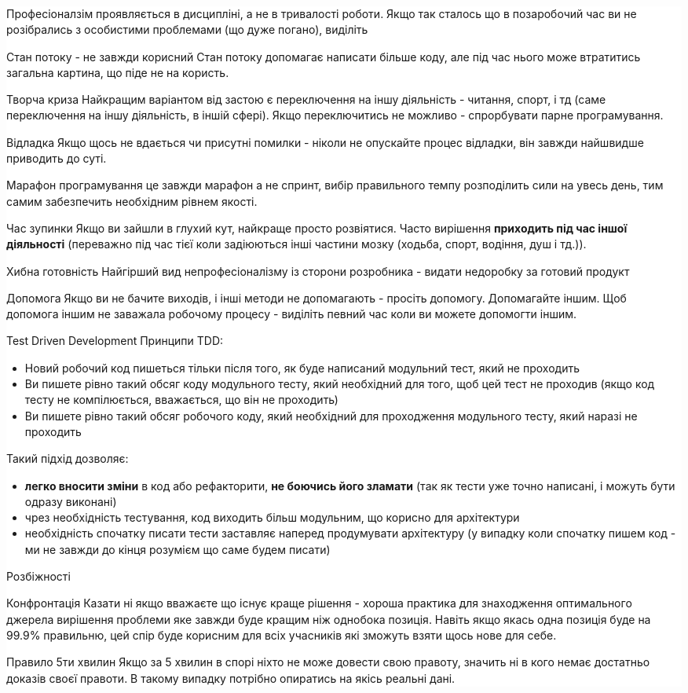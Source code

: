 Професіоналзім проявляється в дисципліні, а не в тривалості роботи. Якщо так сталось що в позаробочий час ви не розібрались з особистими проблемами (що дуже погано),  виділіть

Стан потоку - не завжди корисний
Стан потоку допомагає написати більше коду, але під час нього може втратитись загальна картина, що піде не на користь.

Творча криза
Найкращим варіантом від застою є переключення на іншу діяльність - читання, спорт, і тд (саме переключення на іншу діяльність, в іншій сфері).
Якщо переключитись не можливо - спрорбувати парне програмування.

Відладка
Якщо щось не вдається чи присутні помилки - ніколи не опускайте процес відладки, він завжди найшвидше приводить до суті.

Марафон
програмування це завжди марафон а не спринт, вибір правильного темпу розподілить сили на увесь день, тим самим забезпечить необхідним рівнем якості.

Час зупинки
Якщо ви зайшли в глухий кут, найкраще просто розвіятися. Часто вирішення **приходить під час іншої діяльності** (переважно під час тієї коли задіюються інші частини мозку (ходьба, спорт, водіння, душ і тд.)).

Хибна готовність
Найгірший вид непрофесіоналізму із сторони розробника - видати недоробку за готовий продукт

Допомога
Якщо ви не бачите виходів, і інші методи не допомагають - просіть допомогу. Допомагайте іншим. Щоб допомога іншим не заважала робочому процесу - виділіть певний час коли ви можете допомогти іншим.

Test Driven Development
Принципи TDD:
- Новий робочий код пишеться тільки після того, як буде написаний модульний тест, який не проходить
- Ви пишете рівно такий обсяг коду модульного тесту, який необхідний для того, щоб цей тест не проходив (якщо код тесту не компілюється, вважається, що він не проходить)
- Ви пишете рівно такий обсяг робочого коду, який необхідний для проходження модульного тесту, який наразі не проходить

Такий підхід дозволяє:
- **легко вносити зміни** в код або рефакторити, **не боючись його зламати** (так як тести уже точно написані, і можуть бути одразу виконані)
- чрез необхідність тестування, код виходить більш модульним, що корисно для архітектури
- необхідність спочатку писати тести заставляє наперед продумувати архітектуру (у випадку коли спочатку пишем код - ми не завжди до кінця розумієм що саме будем писати)

Розбіжності

Конфронтація
Казати ні якщо вважаєте що існує краще рішення - хороша практика для знаходження оптимального джерела вирішення проблеми яке завжди буде кращим ніж однобока позиція. Навіть якщо якась одна позиція буде на 99.9% правильню, цей спір буде корисним для всіх учасників які зможуть взяти щось нове для себе.

Правило 5ти хвилин
Якщо за 5 хвилин в спорі ніхто не може довести свою правоту, значить ні в кого немає достатньо доказів своєї правоти. В такому випадку потрібно опиратись на якісь реальні дані.
